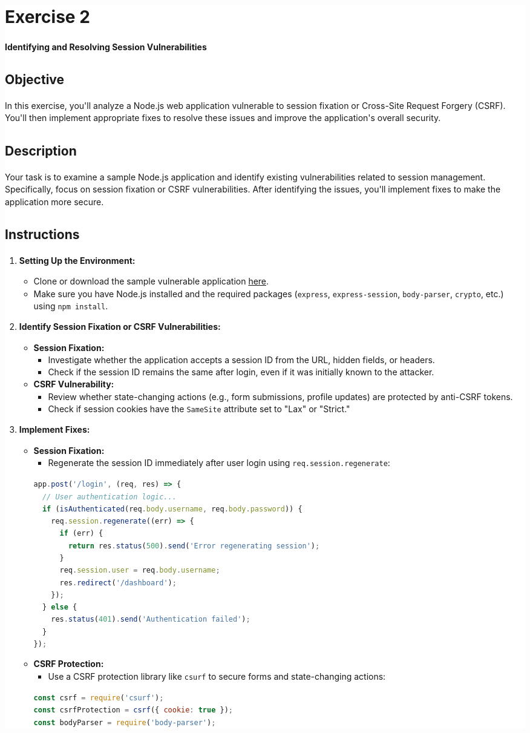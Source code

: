 # Exercise 2
**Identifying and Resolving Session Vulnerabilities**
 
## Objective  
In this exercise, you'll analyze a Node.js web application vulnerable to session fixation or Cross-Site Request Forgery (CSRF). You'll then implement appropriate fixes to resolve these issues and improve the application's overall security.

## Description  
Your task is to examine a sample Node.js application and identify existing vulnerabilities related to session management. Specifically, focus on session fixation or CSRF vulnerabilities. After identifying the issues, you'll implement fixes to make the application more secure.

## Instructions  

1. **Setting Up the Environment:**
   - Clone or download the sample vulnerable application [here](https://github.com/UCN-LANY-PWU/vulnerable-sample-application/tree/main).  
   - Make sure you have Node.js installed and the required packages (`express`, `express-session`, `body-parser`, `crypto`, etc.) using `npm install`.

2. **Identify Session Fixation or CSRF Vulnerabilities:**
   - **Session Fixation:**  
     - Investigate whether the application accepts a session ID from the URL, hidden fields, or headers.
     - Check if the session ID remains the same after login, even if it was initially known to the attacker.
   - **CSRF Vulnerability:**  
     - Review whether state-changing actions (e.g., form submissions, profile updates) are protected by anti-CSRF tokens.
     - Check if session cookies have the `SameSite` attribute set to "Lax" or "Strict."

3. **Implement Fixes:**
   - **Session Fixation:**  
     - Regenerate the session ID immediately after user login using `req.session.regenerate`:
     ```js
     app.post('/login', (req, res) => {
       // User authentication logic...
       if (isAuthenticated(req.body.username, req.body.password)) {
         req.session.regenerate((err) => {
           if (err) {
             return res.status(500).send('Error regenerating session');
           }
           req.session.user = req.body.username;
           res.redirect('/dashboard');
         });
       } else {
         res.status(401).send('Authentication failed');
       }
     });
     ```
   - **CSRF Protection:**  
     - Use a CSRF protection library like `csurf` to secure forms and state-changing actions:
     ```js
     const csrf = require('csurf');
     const csrfProtection = csrf({ cookie: true });
     const bodyParser = require('body-parser');
